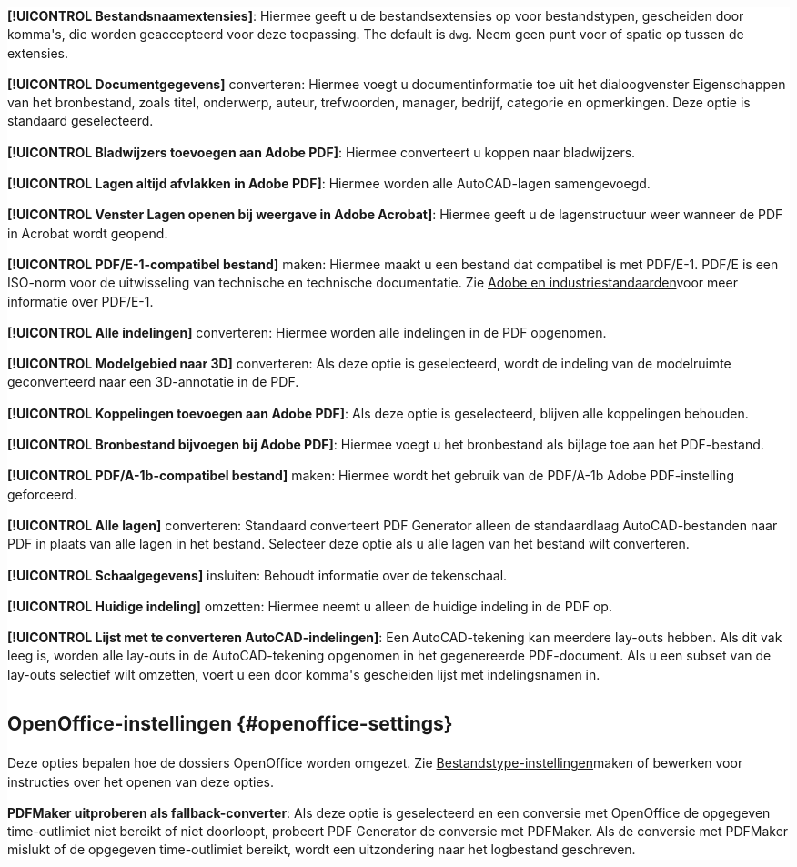 **[!UICONTROL Bestandsnaamextensies]**: Hiermee geeft u de bestandsextensies op voor bestandstypen, gescheiden door komma&#39;s, die worden geaccepteerd voor deze toepassing. The default is `dwg`. Neem geen punt voor of spatie op tussen de extensies.

**[!UICONTROL Documentgegevens]** converteren: Hiermee voegt u documentinformatie toe uit het dialoogvenster Eigenschappen van het bronbestand, zoals titel, onderwerp, auteur, trefwoorden, manager, bedrijf, categorie en opmerkingen. Deze optie is standaard geselecteerd.

**[!UICONTROL Bladwijzers toevoegen aan Adobe PDF]**: Hiermee converteert u koppen naar bladwijzers.

**[!UICONTROL Lagen altijd afvlakken in Adobe PDF]**: Hiermee worden alle AutoCAD-lagen samengevoegd.

**[!UICONTROL Venster Lagen openen bij weergave in Adobe Acrobat]**: Hiermee geeft u de lagenstructuur weer wanneer de PDF in Acrobat wordt geopend.

**[!UICONTROL PDF/E-1-compatibel bestand]** maken: Hiermee maakt u een bestand dat compatibel is met PDF/E-1. PDF/E is een ISO-norm voor de uitwisseling van technische en technische documentatie. Zie [Adobe en industriestandaarden](https://www.adobe.com/enterprise/standards/index.html)voor meer informatie over PDF/E-1.

**[!UICONTROL Alle indelingen]** converteren: Hiermee worden alle indelingen in de PDF opgenomen.

**[!UICONTROL Modelgebied naar 3D]** converteren: Als deze optie is geselecteerd, wordt de indeling van de modelruimte geconverteerd naar een 3D-annotatie in de PDF.

**[!UICONTROL Koppelingen toevoegen aan Adobe PDF]**: Als deze optie is geselecteerd, blijven alle koppelingen behouden.

**[!UICONTROL Bronbestand bijvoegen bij Adobe PDF]**: Hiermee voegt u het bronbestand als bijlage toe aan het PDF-bestand.

**[!UICONTROL PDF/A-1b-compatibel bestand]** maken: Hiermee wordt het gebruik van de PDF/A-1b Adobe PDF-instelling geforceerd.

**[!UICONTROL Alle lagen]** converteren: Standaard converteert PDF Generator alleen de standaardlaag AutoCAD-bestanden naar PDF in plaats van alle lagen in het bestand. Selecteer deze optie als u alle lagen van het bestand wilt converteren.

**[!UICONTROL Schaalgegevens]** insluiten: Behoudt informatie over de tekenschaal.

**[!UICONTROL Huidige indeling]** omzetten: Hiermee neemt u alleen de huidige indeling in de PDF op.

**[!UICONTROL Lijst met te converteren AutoCAD-indelingen]**: Een AutoCAD-tekening kan meerdere lay-outs hebben. Als dit vak leeg is, worden alle lay-outs in de AutoCAD-tekening opgenomen in het gegenereerde PDF-document. Als u een subset van de lay-outs selectief wilt omzetten, voert u een door komma&#39;s gescheiden lijst met indelingsnamen in.

## OpenOffice-instellingen {#openoffice-settings}

Deze opties bepalen hoe de dossiers OpenOffice worden omgezet. Zie [Bestandstype-instellingen](/help/forms/using/admin-help/configuring-file-type-settings2.md#create-or-edit-file-type-settings)maken of bewerken voor instructies over het openen van deze opties.

**PDFMaker uitproberen als fallback-converter**: Als deze optie is geselecteerd en een conversie met OpenOffice de opgegeven time-outlimiet niet bereikt of niet doorloopt, probeert PDF Generator de conversie met PDFMaker. Als de conversie met PDFMaker mislukt of de opgegeven time-outlimiet bereikt, wordt een uitzondering naar het logbestand geschreven.
